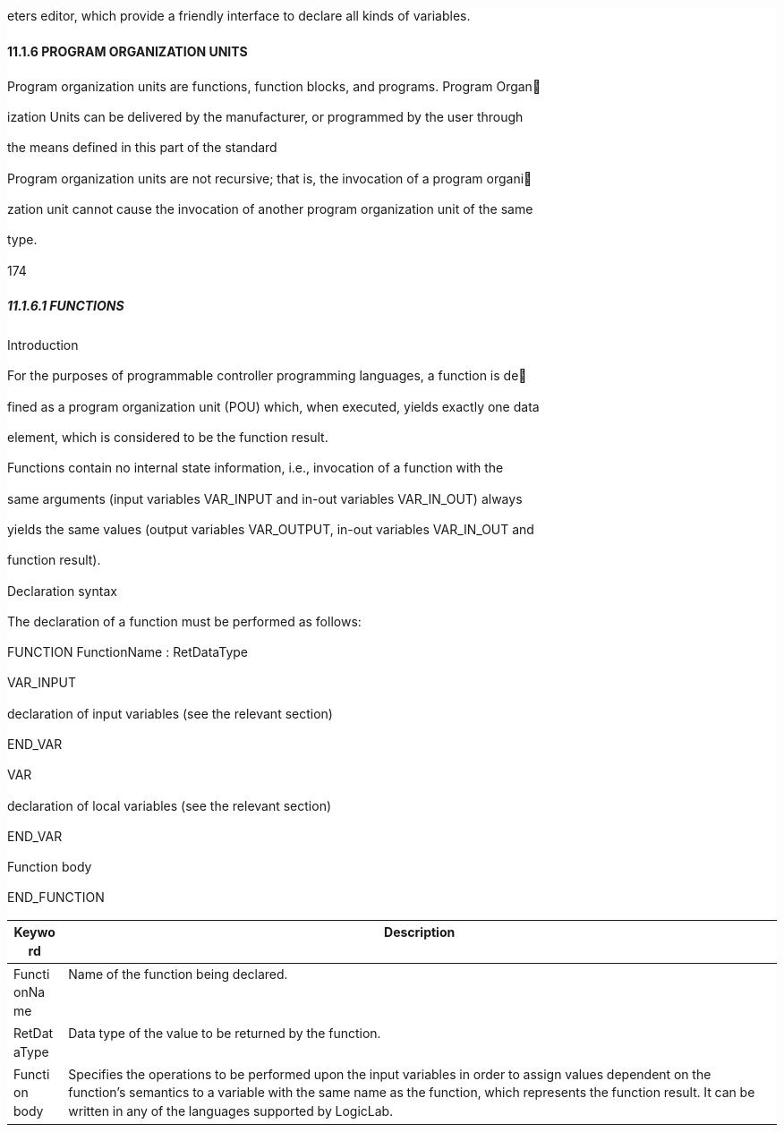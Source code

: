 eters editor, which provide a friendly interface to declare all kinds of variables. 

#### 11.1.6 PROGRAM ORGANIZATION UNITS 

Program organization units are functions, function blocks, and programs. Program Organ

ization Units can be delivered by the manufacturer, or programmed by the user through 

the means defined in this part of the standard

Program organization units are not recursive; that is, the invocation of a program organi

zation unit cannot cause the invocation of another program organization unit of the same 

type.

174 

 
##### 11.1.6.1 FUNCTIONS  

 Introduction 

For the purposes of programmable controller programming languages, a function is de

fined as a program organization unit (POU) which, when executed, yields exactly one data

element, which is considered to be the function result.

Functions contain no internal state information, i.e., invocation of a function with the 

same arguments (input variables VAR_INPUT and in-out variables VAR_IN_OUT) always 

yields the same values (output variables VAR_OUTPUT, in-out variables VAR_IN_OUT and 

function result).

 Declaration syntax 

The declaration of a function must be performed as follows:

FUNCTION FunctionName : RetDataType

VAR_INPUT

declaration of input variables (see the relevant section)

END_VAR

VAR

declaration of local variables (see the relevant section)

END_VAR

Function body

END_FUNCTION

| **Keyword**   | **Description**                                              |
| ------------- | ------------------------------------------------------------ |
| FunctionName  | Name of the function being declared.                         |
| RetDataType   | Data type of the value to be returned by the function.       |
| Function body | Specifies the operations to be performed upon the input variables in order to assign values dependent on the function’s semantics to a variable with the same name as the function, which represents the function result. It can be written in any of the languages supported by LogicLab. |
